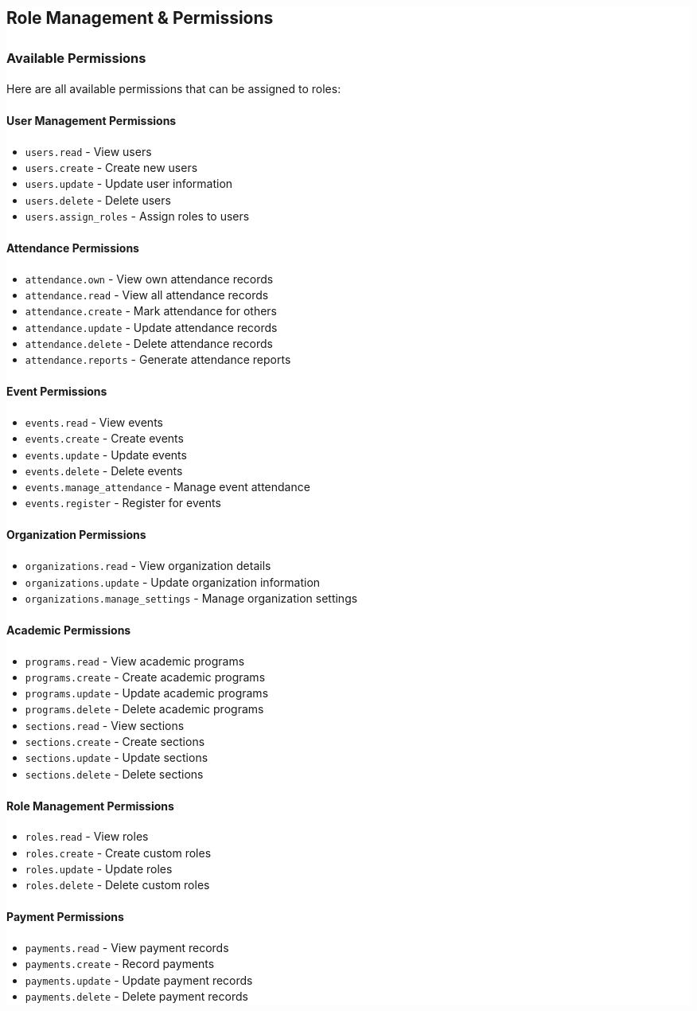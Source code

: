 ## **Role Management & Permissions**

### **Available Permissions**

Here are all available permissions that can be assigned to roles:

#### **User Management Permissions**
- `users.read` - View users
- `users.create` - Create new users
- `users.update` - Update user information
- `users.delete` - Delete users
- `users.assign_roles` - Assign roles to users

#### **Attendance Permissions**
- `attendance.own` - View own attendance records
- `attendance.read` - View all attendance records
- `attendance.create` - Mark attendance for others
- `attendance.update` - Update attendance records
- `attendance.delete` - Delete attendance records
- `attendance.reports` - Generate attendance reports

#### **Event Permissions**
- `events.read` - View events
- `events.create` - Create events
- `events.update` - Update events
- `events.delete` - Delete events
- `events.manage_attendance` - Manage event attendance
- `events.register` - Register for events

#### **Organization Permissions**
- `organizations.read` - View organization details
- `organizations.update` - Update organization information
- `organizations.manage_settings` - Manage organization settings

#### **Academic Permissions**
- `programs.read` - View academic programs
- `programs.create` - Create academic programs
- `programs.update` - Update academic programs
- `programs.delete` - Delete academic programs
- `sections.read` - View sections
- `sections.create` - Create sections
- `sections.update` - Update sections
- `sections.delete` - Delete sections

#### **Role Management Permissions**
- `roles.read` - View roles
- `roles.create` - Create custom roles
- `roles.update` - Update roles
- `roles.delete` - Delete custom roles

#### **Payment Permissions**
- `payments.read` - View payment records
- `payments.create` - Record payments
- `payments.update` - Update payment records
- `payments.delete` - Delete payment records

